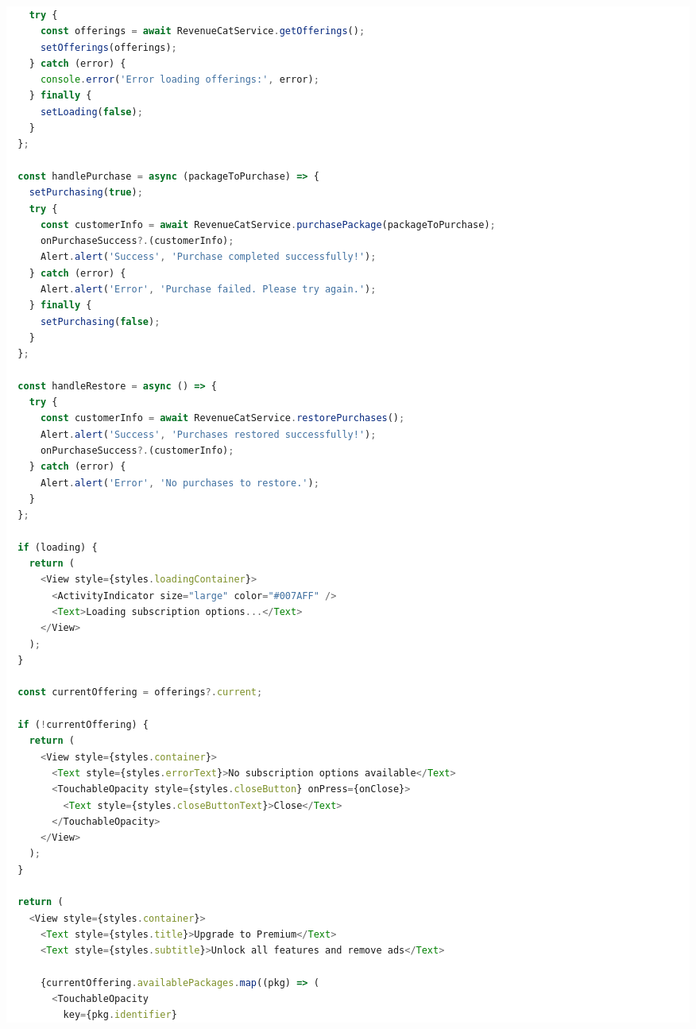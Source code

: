 ```javascript
    try {
      const offerings = await RevenueCatService.getOfferings();
      setOfferings(offerings);
    } catch (error) {
      console.error('Error loading offerings:', error);
    } finally {
      setLoading(false);
    }
  };

  const handlePurchase = async (packageToPurchase) => {
    setPurchasing(true);
    try {
      const customerInfo = await RevenueCatService.purchasePackage(packageToPurchase);
      onPurchaseSuccess?.(customerInfo);
      Alert.alert('Success', 'Purchase completed successfully!');
    } catch (error) {
      Alert.alert('Error', 'Purchase failed. Please try again.');
    } finally {
      setPurchasing(false);
    }
  };

  const handleRestore = async () => {
    try {
      const customerInfo = await RevenueCatService.restorePurchases();
      Alert.alert('Success', 'Purchases restored successfully!');
      onPurchaseSuccess?.(customerInfo);
    } catch (error) {
      Alert.alert('Error', 'No purchases to restore.');
    }
  };

  if (loading) {
    return (
      <View style={styles.loadingContainer}>
        <ActivityIndicator size="large" color="#007AFF" />
        <Text>Loading subscription options...</Text>
      </View>
    );
  }

  const currentOffering = offerings?.current;

  if (!currentOffering) {
    return (
      <View style={styles.container}>
        <Text style={styles.errorText}>No subscription options available</Text>
        <TouchableOpacity style={styles.closeButton} onPress={onClose}>
          <Text style={styles.closeButtonText}>Close</Text>
        </TouchableOpacity>
      </View>
    );
  }

  return (
    <View style={styles.container}>
      <Text style={styles.title}>Upgrade to Premium</Text>
      <Text style={styles.subtitle}>Unlock all features and remove ads</Text>

      {currentOffering.availablePackages.map((pkg) => (
        <TouchableOpacity
          key={pkg.identifier}
```